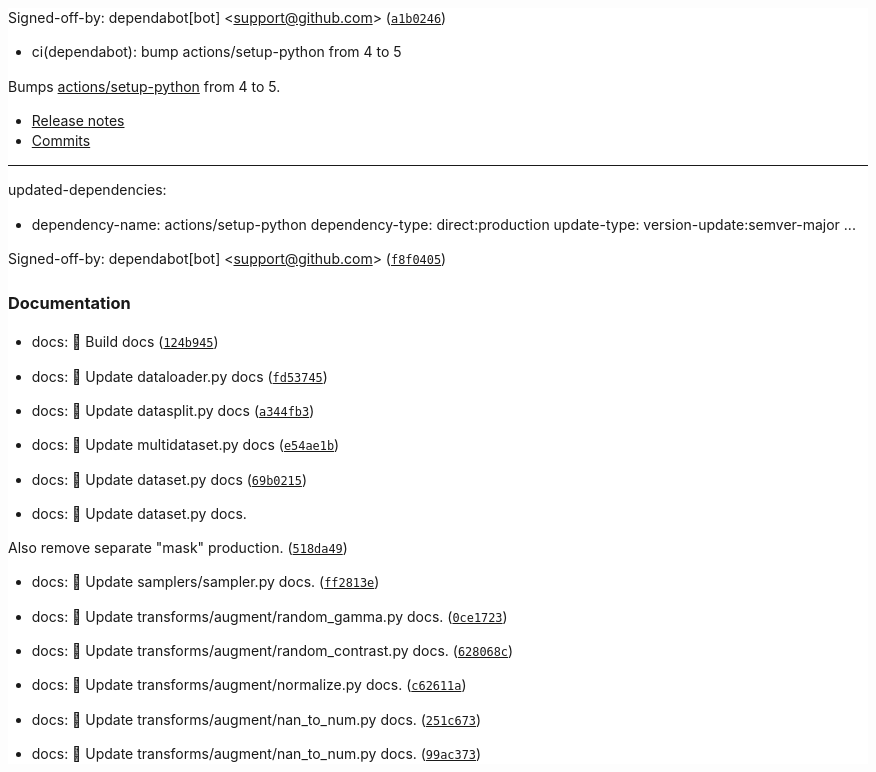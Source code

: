 Signed-off-by: dependabot[bot] &lt;support@github.com&gt; ([`a1b0246`](https://github.com/janelia-cellmap/cellmap-data/commit/a1b02466796d8a71a63f0059bef72e16e2542d69))

* ci(dependabot): bump actions/setup-python from 4 to 5

Bumps [actions/setup-python](https://github.com/actions/setup-python) from 4 to 5.
- [Release notes](https://github.com/actions/setup-python/releases)
- [Commits](https://github.com/actions/setup-python/compare/v4...v5)

---
updated-dependencies:
- dependency-name: actions/setup-python
  dependency-type: direct:production
  update-type: version-update:semver-major
...

Signed-off-by: dependabot[bot] &lt;support@github.com&gt; ([`f8f0405`](https://github.com/janelia-cellmap/cellmap-data/commit/f8f0405b5b4628c91451ec4478290d98216f8cb5))

### Documentation

* docs: 📝 Build docs ([`124b945`](https://github.com/janelia-cellmap/cellmap-data/commit/124b945f3a60a4d2c419908a70ce95a78128f6a4))

* docs: 📝 Update dataloader.py docs ([`fd53745`](https://github.com/janelia-cellmap/cellmap-data/commit/fd537456f464b728eaa57d231286e7b81630dd58))

* docs: 📝 Update datasplit.py docs ([`a344fb3`](https://github.com/janelia-cellmap/cellmap-data/commit/a344fb3683f469bacdd8120f439e42a590e7518e))

* docs: 📝 Update multidataset.py docs ([`e54ae1b`](https://github.com/janelia-cellmap/cellmap-data/commit/e54ae1b801169a91edad54e27167f24885f181a1))

* docs: 📝 Update dataset.py docs ([`69b0215`](https://github.com/janelia-cellmap/cellmap-data/commit/69b02150207183970b550e2397b70b53494b34d7))

* docs: 📝 Update dataset.py docs.

Also remove separate &#34;mask&#34; production. ([`518da49`](https://github.com/janelia-cellmap/cellmap-data/commit/518da4970eb7eb5765c4e5c97afa8d28f97151a5))

* docs: 📝 Update samplers/sampler.py docs. ([`ff2813e`](https://github.com/janelia-cellmap/cellmap-data/commit/ff2813e04c25e1b5ffba872ddaeee7f12bf3ebb0))

* docs: 📝 Update transforms/augment/random_gamma.py docs. ([`0ce1723`](https://github.com/janelia-cellmap/cellmap-data/commit/0ce1723242bde730d20af21a176e92a914bc0e30))

* docs: 📝 Update transforms/augment/random_contrast.py docs. ([`628068c`](https://github.com/janelia-cellmap/cellmap-data/commit/628068c811821484c91a47faee596324bb90a1a1))

* docs: 📝 Update transforms/augment/normalize.py docs. ([`c62611a`](https://github.com/janelia-cellmap/cellmap-data/commit/c62611affa056beeb1f2f3ee45f19a5c3ecbc24b))

* docs: 📝 Update transforms/augment/nan_to_num.py docs. ([`251c673`](https://github.com/janelia-cellmap/cellmap-data/commit/251c673e2d19da5a3e0f58ffefce0f379dfec211))

* docs: 📝 Update transforms/augment/nan_to_num.py docs. ([`99ac373`](https://github.com/janelia-cellmap/cellmap-data/commit/99ac373939282f57de0b52928b0b8619736810c8))
